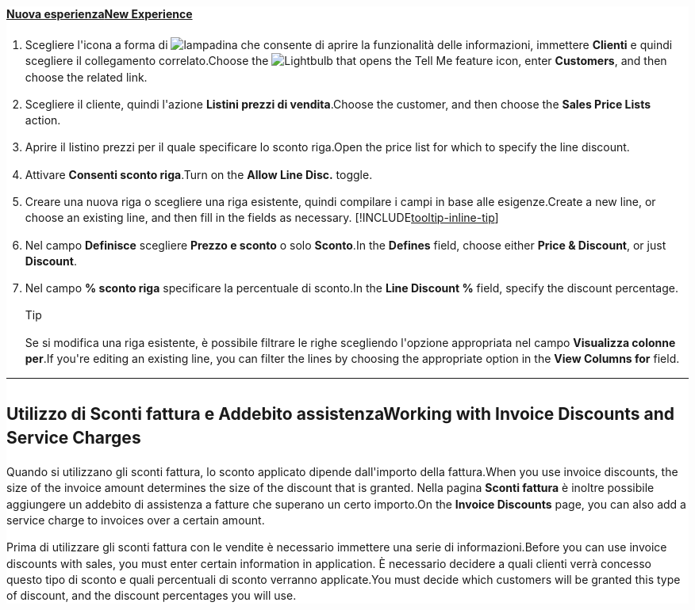 #### <a name="new-experience"></a>[<span data-ttu-id="8f620-164">Nuova esperienza</span><span class="sxs-lookup"><span data-stu-id="8f620-164">New Experience</span></span>](#tab/new-experience/)  

1. <span data-ttu-id="8f620-165">Scegliere l'icona a forma di ![lampadina che consente di aprire la funzionalità delle informazioni](media/ui-search/search_small.png "Informazioni sull'operazione che si desidera eseguire"), immettere **Clienti** e quindi scegliere il collegamento correlato.</span><span class="sxs-lookup"><span data-stu-id="8f620-165">Choose the ![Lightbulb that opens the Tell Me feature](media/ui-search/search_small.png "Tell me what you want to do") icon, enter **Customers**, and then choose the related link.</span></span>
2. <span data-ttu-id="8f620-166">Scegliere il cliente, quindi l'azione **Listini prezzi di vendita**.</span><span class="sxs-lookup"><span data-stu-id="8f620-166">Choose the customer, and then choose the **Sales Price Lists** action.</span></span>
3. <span data-ttu-id="8f620-167">Aprire il listino prezzi per il quale specificare lo sconto riga.</span><span class="sxs-lookup"><span data-stu-id="8f620-167">Open the price list for which to specify the line discount.</span></span>
4. <span data-ttu-id="8f620-168">Attivare **Consenti sconto riga**.</span><span class="sxs-lookup"><span data-stu-id="8f620-168">Turn on the **Allow Line Disc.** toggle.</span></span>
5. <span data-ttu-id="8f620-169">Creare una nuova riga o scegliere una riga esistente, quindi compilare i campi in base alle esigenze.</span><span class="sxs-lookup"><span data-stu-id="8f620-169">Create a new line, or choose an existing line, and then fill in the fields as necessary.</span></span> [!INCLUDE[tooltip-inline-tip](includes/tooltip-inline-tip_md.md)]
6. <span data-ttu-id="8f620-170">Nel campo **Definisce** scegliere **Prezzo e sconto** o solo **Sconto**.</span><span class="sxs-lookup"><span data-stu-id="8f620-170">In the **Defines** field, choose either **Price & Discount**, or just **Discount**.</span></span> 
7. <span data-ttu-id="8f620-171">Nel campo **% sconto riga** specificare la percentuale di sconto.</span><span class="sxs-lookup"><span data-stu-id="8f620-171">In the **Line Discount %** field, specify the discount percentage.</span></span>

   > [!TIP]
   > <span data-ttu-id="8f620-172">Se si modifica una riga esistente, è possibile filtrare le righe scegliendo l'opzione appropriata nel campo **Visualizza colonne per**.</span><span class="sxs-lookup"><span data-stu-id="8f620-172">If you're editing an existing line, you can filter the lines by choosing the appropriate option in the **View Columns for** field.</span></span>

---

## <a name="working-with-invoice-discounts-and-service-charges"></a><span data-ttu-id="8f620-173">Utilizzo di Sconti fattura e Addebito assistenza</span><span class="sxs-lookup"><span data-stu-id="8f620-173">Working with Invoice Discounts and Service Charges</span></span>
<span data-ttu-id="8f620-174">Quando si utilizzano gli sconti fattura, lo sconto applicato dipende dall'importo della fattura.</span><span class="sxs-lookup"><span data-stu-id="8f620-174">When you use invoice discounts, the size of the invoice amount determines the size of the discount that is granted.</span></span> <span data-ttu-id="8f620-175">Nella pagina **Sconti fattura** è inoltre possibile aggiungere un addebito di assistenza a fatture che superano un certo importo.</span><span class="sxs-lookup"><span data-stu-id="8f620-175">On the **Invoice Discounts** page, you can also add a service charge to invoices over a certain amount.</span></span>  

<span data-ttu-id="8f620-176">Prima di utilizzare gli sconti fattura con le vendite è necessario immettere una serie di informazioni.</span><span class="sxs-lookup"><span data-stu-id="8f620-176">Before you can use invoice discounts with sales, you must enter certain information in application.</span></span> <span data-ttu-id="8f620-177">È necessario decidere a quali clienti verrà concesso questo tipo di sconto e quali percentuali di sconto verranno applicate.</span><span class="sxs-lookup"><span data-stu-id="8f620-177">You must decide which customers will be granted this type of discount, and the discount percentages you will use.</span></span>  
